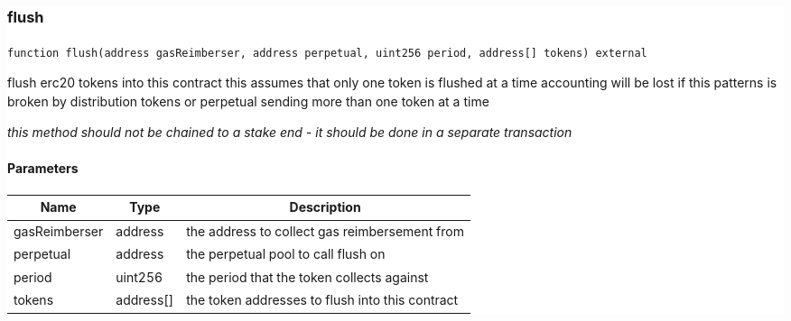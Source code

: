 ### flush

```solidity
function flush(address gasReimberser, address perpetual, uint256 period, address[] tokens) external
```

flush erc20 tokens into this contract
this assumes that only one token is flushed at a time
accounting will be lost if this patterns is broken by distribution tokens
or perpetual sending more than one token at a time

_this method should not be chained to a stake end - it should be done in a separate transaction_

#### Parameters

| Name | Type | Description |
| ---- | ---- | ----------- |
| gasReimberser | address | the address to collect gas reimbersement from |
| perpetual | address | the perpetual pool to call flush on |
| period | uint256 | the period that the token collects against |
| tokens | address[] | the token addresses to flush into this contract |

